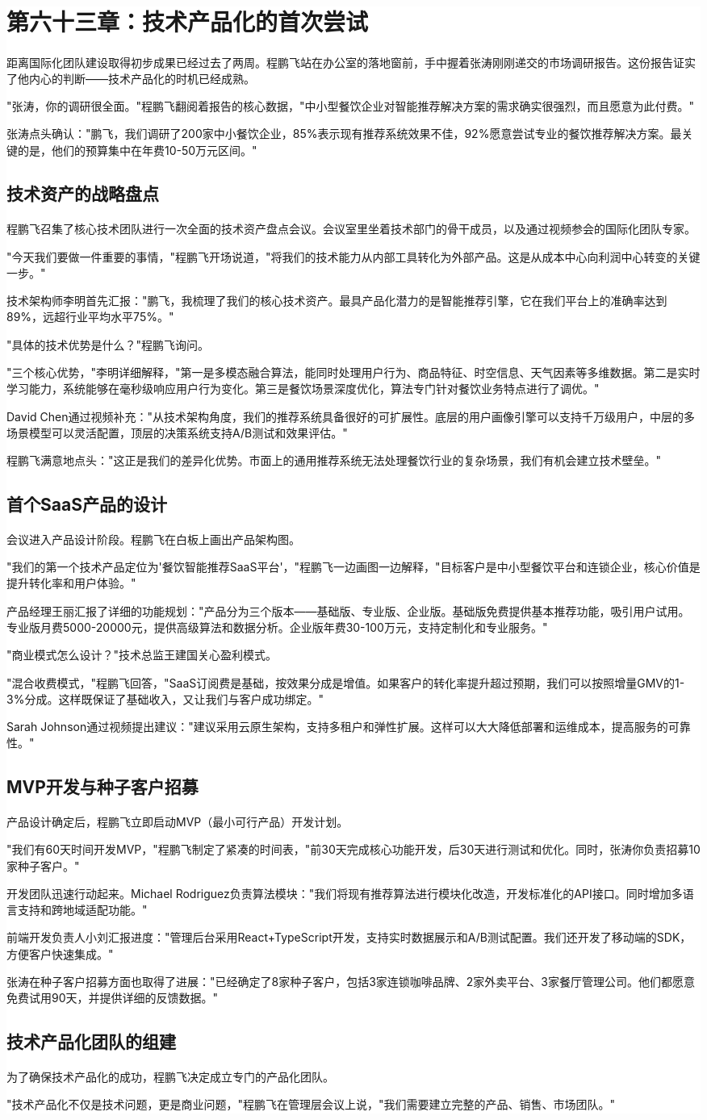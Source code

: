 # 第六十三章：技术产品化的首次尝试

距离国际化团队建设取得初步成果已经过去了两周。程鹏飞站在办公室的落地窗前，手中握着张涛刚刚递交的市场调研报告。这份报告证实了他内心的判断——技术产品化的时机已经成熟。

"张涛，你的调研很全面。"程鹏飞翻阅着报告的核心数据，"中小型餐饮企业对智能推荐解决方案的需求确实很强烈，而且愿意为此付费。"

张涛点头确认："鹏飞，我们调研了200家中小餐饮企业，85%表示现有推荐系统效果不佳，92%愿意尝试专业的餐饮推荐解决方案。最关键的是，他们的预算集中在年费10-50万元区间。"

## 技术资产的战略盘点

程鹏飞召集了核心技术团队进行一次全面的技术资产盘点会议。会议室里坐着技术部门的骨干成员，以及通过视频参会的国际化团队专家。

"今天我们要做一件重要的事情，"程鹏飞开场说道，"将我们的技术能力从内部工具转化为外部产品。这是从成本中心向利润中心转变的关键一步。"

技术架构师李明首先汇报："鹏飞，我梳理了我们的核心技术资产。最具产品化潜力的是智能推荐引擎，它在我们平台上的准确率达到89%，远超行业平均水平75%。"

"具体的技术优势是什么？"程鹏飞询问。

"三个核心优势，"李明详细解释，"第一是多模态融合算法，能同时处理用户行为、商品特征、时空信息、天气因素等多维数据。第二是实时学习能力，系统能够在毫秒级响应用户行为变化。第三是餐饮场景深度优化，算法专门针对餐饮业务特点进行了调优。"

David Chen通过视频补充："从技术架构角度，我们的推荐系统具备很好的可扩展性。底层的用户画像引擎可以支持千万级用户，中层的多场景模型可以灵活配置，顶层的决策系统支持A/B测试和效果评估。"

程鹏飞满意地点头："这正是我们的差异化优势。市面上的通用推荐系统无法处理餐饮行业的复杂场景，我们有机会建立技术壁垒。"

## 首个SaaS产品的设计

会议进入产品设计阶段。程鹏飞在白板上画出产品架构图。

"我们的第一个技术产品定位为'餐饮智能推荐SaaS平台'，"程鹏飞一边画图一边解释，"目标客户是中小型餐饮平台和连锁企业，核心价值是提升转化率和用户体验。"

产品经理王丽汇报了详细的功能规划："产品分为三个版本——基础版、专业版、企业版。基础版免费提供基本推荐功能，吸引用户试用。专业版月费5000-20000元，提供高级算法和数据分析。企业版年费30-100万元，支持定制化和专业服务。"

"商业模式怎么设计？"技术总监王建国关心盈利模式。

"混合收费模式，"程鹏飞回答，"SaaS订阅费是基础，按效果分成是增值。如果客户的转化率提升超过预期，我们可以按照增量GMV的1-3%分成。这样既保证了基础收入，又让我们与客户成功绑定。"

Sarah Johnson通过视频提出建议："建议采用云原生架构，支持多租户和弹性扩展。这样可以大大降低部署和运维成本，提高服务的可靠性。"

## MVP开发与种子客户招募

产品设计确定后，程鹏飞立即启动MVP（最小可行产品）开发计划。

"我们有60天时间开发MVP，"程鹏飞制定了紧凑的时间表，"前30天完成核心功能开发，后30天进行测试和优化。同时，张涛你负责招募10家种子客户。"

开发团队迅速行动起来。Michael Rodriguez负责算法模块："我们将现有推荐算法进行模块化改造，开发标准化的API接口。同时增加多语言支持和跨地域适配功能。"

前端开发负责人小刘汇报进度："管理后台采用React+TypeScript开发，支持实时数据展示和A/B测试配置。我们还开发了移动端的SDK，方便客户快速集成。"

张涛在种子客户招募方面也取得了进展："已经确定了8家种子客户，包括3家连锁咖啡品牌、2家外卖平台、3家餐厅管理公司。他们都愿意免费试用90天，并提供详细的反馈数据。"

## 技术产品化团队的组建

为了确保技术产品化的成功，程鹏飞决定成立专门的产品化团队。

"技术产品化不仅是技术问题，更是商业问题，"程鹏飞在管理层会议上说，"我们需要建立完整的产品、销售、市场团队。"
